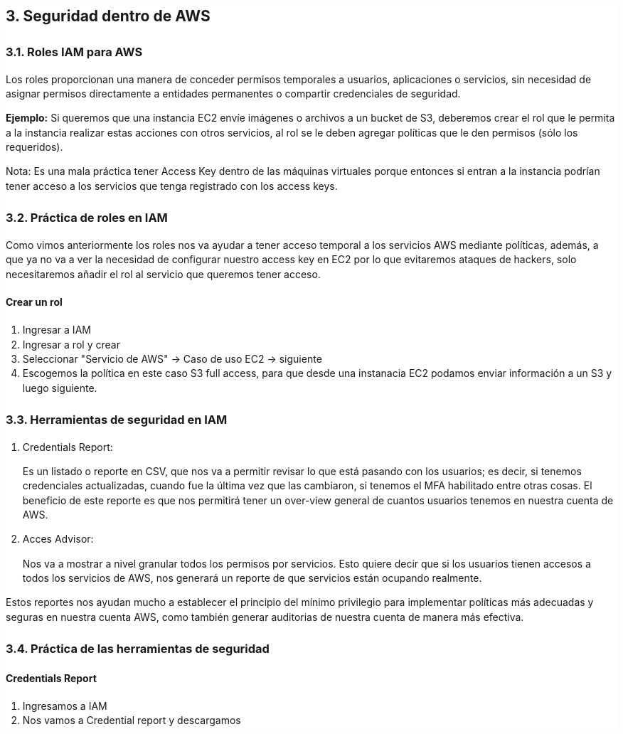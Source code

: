 ## 3. Seguridad dentro de AWS

### 3.1. Roles IAM para AWS

Los roles proporcionan una manera de conceder permisos temporales a usuarios, aplicaciones o servicios, sin necesidad de asignar permisos directamente a entidades permanentes o compartir credenciales de seguridad.

**Ejemplo:** Si queremos que una instancia EC2 envíe imágenes o archivos a un bucket de S3, deberemos crear el rol que le permita a la instancia realizar estas acciones con otros servicios, al rol se le deben agregar políticas que le den permisos (sólo los requeridos).

Nota: Es una mala práctica tener Access Key dentro de las máquinas virtuales porque entonces si entran a la instancia podrían tener acceso a los servicios que tenga registrado con los access keys.

### 3.2. Práctica de roles en IAM

Como vimos anteriormente los roles nos va ayudar a tener acceso temporal a los servicios AWS mediante políticas, además, a que ya no va a ver la necesidad de configurar nuestro access key en EC2 por lo que evitaremos ataques de hackers, solo necesitaremos añadir el rol al servicio que queremos tener acceso.

#### Crear un rol

1. Ingresar a IAM
2. Ingresar a rol y crear
3. Seleccionar "Servicio de AWS" -> Caso de uso EC2 -> siguiente
4. Escogemos la política en este caso S3 full access, para que desde una instanacia EC2 podamos enviar información a un S3 y luego siguiente.

### 3.3. Herramientas de seguridad en IAM

1. Credentials Report:

   Es un listado o reporte en CSV, que nos va a permitir revisar lo que está pasando con los usuarios; es decir, si tenemos credenciales actualizadas, cuando fue la última vez que las cambiaron, si tenemos el MFA habilitado entre otras cosas. El beneficio de este reporte es que nos permitirá tener un over-view general de cuantos usuarios tenemos en nuestra cuenta de AWS.

2. Acces Advisor:

   Nos va a mostrar a nivel granular todos los permisos por servicios. Esto quiere decir que si los usuarios tienen accesos a todos los servicios de AWS, nos generará un reporte de que servicios están ocupando realmente.

Estos reportes nos ayudan mucho a establecer el principio del mínimo privilegio para implementar políticas más adecuadas y seguras en nuestra cuenta AWS, como también generar auditorias de nuestra cuenta de manera más efectiva.

### 3.4. Práctica de las herramientas de seguridad

#### Credentials Report

1. Ingresamos a IAM
2. Nos vamos a Credential report y descargamos
